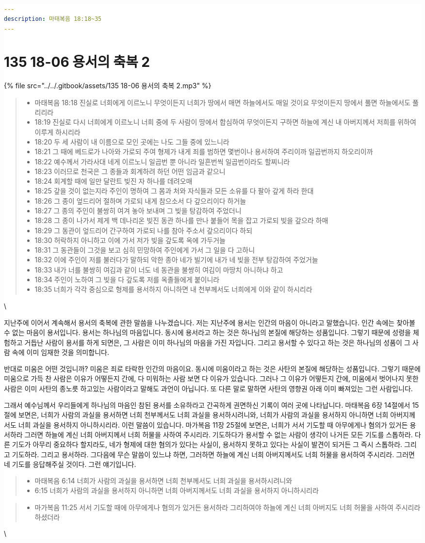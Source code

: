 ```yaml
---
description: 마태복음 18:18~35
---
```


# 135 18-06 용서의 축복 2

{% file src="../../.gitbook/assets/135 18-06 용서의 축복 2.mp3" %}



> * 마태복음 18:18 진실로 너희에게 이르노니 무엇이든지 너희가 땅에서 매면 하늘에서도 매일 것이요 무엇이든지 땅에서 풀면 하늘에서도 풀리리라
> * 18:19 진실로 다시 너희에게 이르노니 너희 중에 두 사람이 땅에서 합심하여 무엇이든지 구하면 하늘에 계신 내 아버지께서 저희를 위하여 이루게 하시리라
> * 18:20 두 세 사람이 내 이름으로 모인 곳에는 나도 그들 중에 있느니라
> * 18:21 그 때에 베드로가 나아와 가로되 주여 형제가 내게 죄를 범하면 몇번이나 용서하여 주리이까 일곱번까지 하오리이까
> * 18:22 예수께서 가라사대 네게 이르노니 일곱번 뿐 아니라 일흔번씩 일곱번이라도 할찌니라
> * 18:23 이러므로 천국은 그 종들과 회계하려 하던 어떤 임금과 같으니
> * 18:24 회계할 때에 일만 달란트 빚진 자 하나를 데려오매
> * 18:25 갚을 것이 없는지라 주인이 명하여 그 몸과 처와 자식들과 모든 소유를 다 팔아 갚게 하라 한대
> * 18:26 그 종이 엎드리어 절하며 가로되 내게 참으소서 다 갚으리이다 하거늘
> * 18:27 그 종의 주인이 불쌍히 여겨 놓아 보내며 그 빚을 탕감하여 주었더니
> * 18:28 그 종이 나가서 제게 백 데나리온 빚진 동관 하나를 만나 붙들어 목을 잡고 가로되 빚을 갚으라 하매
> * 18:29 그 동관이 엎드리어 간구하여 가로되 나를 참아 주소서 갚으리이다 하되
> * 18:30 허락하지 아니하고 이에 가서 저가 빚을 갚도록 옥에 가두거늘
> * 18:31 그 동관들이 그것을 보고 심히 민망하여 주인에게 가서 그 일을 다 고하니
> * 18:32 이에 주인이 저를 불러다가 말하되 악한 종아 네가 빌기에 내가 네 빚을 전부 탕감하여 주었거늘
> * 18:33 내가 너를 불쌍히 여김과 같이 너도 네 동관을 불쌍히 여김이 마땅치 아니하냐 하고
> * 18:34 주인이 노하여 그 빚을 다 갚도록 저를 옥졸들에게 붙이니라
> * 18:35 너희가 각각 중심으로 형제를 용서하지 아니하면 내 천부께서도 너희에게 이와 같이 하시리라

\


지난주에 이어서 계속해서 용서의 축복에 관한 말씀을 나누겠습니다. 저는 지난주에 용서는 인간의 마음이 아니라고 말했습니다. 인간 속에는 찾아볼 수 없는 마음이 용서입니다. 용서는 하나님의 마음입니다. 동시에 용서라고 하는 것은 하나님의 본질에 해당하는 성품입니다. 그렇기 때문에 성령을 체험하고 거듭난 사람이 용서를 하게 되면은, 그 사람은 이미 하나님의 마음을 가진 자입니다. 그리고 용서할 수 있다고 하는 것은 하나님의 성품이 그 사람 속에 이미 임재한 것을 의미합니다.

반대로 미움은 어떤 것입니까? 미움은 죄로 타락한 인간의 마음이요. 동시에 미움이라고 하는 것은 사탄의 본질에 해당하는 성품입니다. 그렇기 때문에 미움으로 가득 찬 사람은 이유가 어떻든지 간에, 다 미워하는 사람 보면 다 이유가 있습니다. 그러나 그 이유가 어떻든지 간에, 미움에서 벗어나지 못한 사람은 이미 사탄의 종노릇 하고있는 사람이라고 말해도 과언이 아닙니다. 또 다른 말로 말하면 사탄의 영향권 아래 이미 빠져있는 그런 사람입니다.

그래서 예수님께서 우리들에게 하나님의 마음인 참된 용서를 소유하라고 간곡하게 권면하신 기록이 여러 곳에 나타납니다. 마태복음 6장 14절에서 15절에 보면은, 너희가 사람의 과실을 용서하면 너희 천부께서도 너희 과실을 용서하시려니와, 너희가 사람의 과실을 용서하지 아니하면 너희 아버지께서도 너희 과실을 용서하지 아니하시리라. 이런 말씀이 있습니다. 마가복음 11장 25절에 보면은, 너희가 서서 기도할 때 아무에게나 혐의가 있거든 용서하라 그러면 하늘에 계신 너희 아버지께서 너희 허물을 사하여 주시리라. 기도하다가 용서할 수 없는 사람이 생각이 나거든 모든 기도를 스톱하라. 다른 기도가 아무리 중요하다 할지라도, 네가 형제에 대한 혐의가 있다는 사실이, 용서하지 못하고 있다는 사실이 발견이 되거든 그 즉시 스톱하라. 그리고 기도하라. 그리고 용서하라. 그다음에 무슨 말씀이 있느냐 하면, 그러하면 하늘에 계신 너희 아버지께서도 너희 허물을 용서하여 주시리라. 그러면 네 기도를 응답해주실 것이다. 그런 얘기입니다.

> * 마태복음 6:14 너희가 사람의 과실을 용서하면 너희 천부께서도 너희 과실을 용서하시려니와
> * 6:15 너희가 사람의 과실을 용서하지 아니하면 너희 아버지께서도 너희 과실을 용서하지 아니하시리라

> * 마가복음 11:25 서서 기도할 때에 아무에게나 혐의가 있거든 용서하라 그리하여야 하늘에 계신 너희 아버지도 너희 허물을 사하여 주시리라 하셨더라

\
